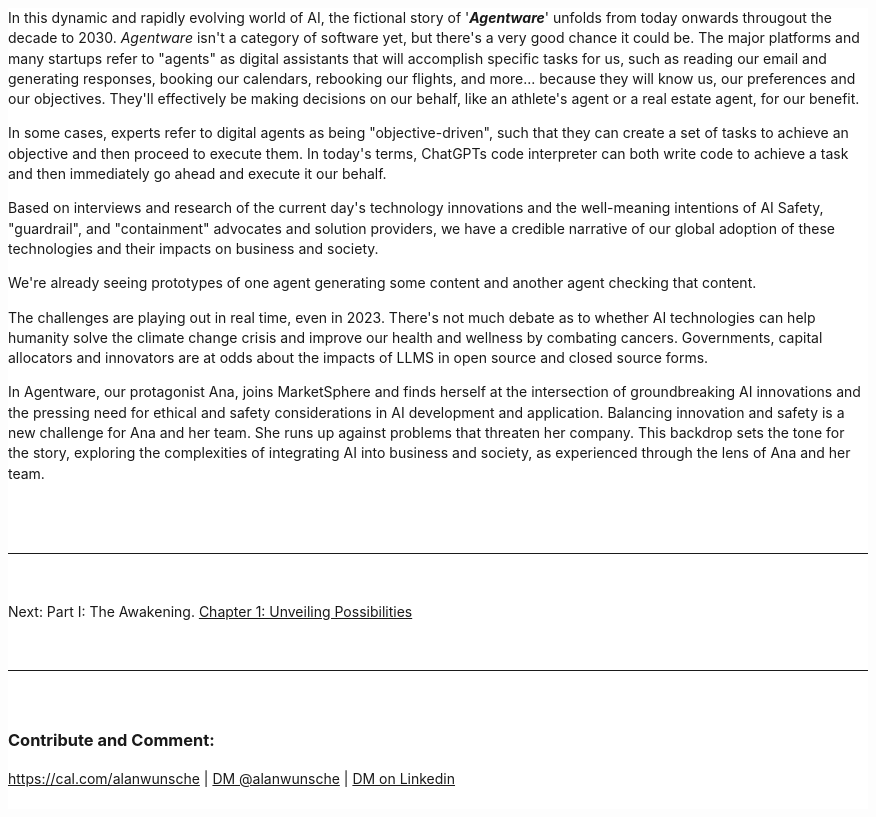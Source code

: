 In this dynamic and rapidly evolving world of AI, the fictional story of '***Agentware***' unfolds from today onwards througout the decade to 2030. *Agentware* isn't a category of software yet, but there's a very good chance it could be. The major platforms and many startups refer to "agents" as digital assistants that will accomplish specific tasks for us, such as reading our email and generating responses, booking our calendars, rebooking our flights, and more... because they will know us, our preferences and our objectives.  They'll effectively be making decisions on our behalf, like an athlete's agent or a real estate agent, for our benefit. 

In some cases, experts refer to digital agents as being "objective-driven", such that they can create a set of tasks to achieve an objective and then proceed to execute them. In today's terms, ChatGPTs code interpreter can both write code to achieve a task and then immediately go ahead and execute it our behalf.  

Based on interviews and research of the current day's technology innovations and the well-meaning intentions of AI Safety, "guardrail", and "containment" advocates and solution providers, we have a credible narrative of our global adoption of these technologies and their impacts on business and society.

We're already seeing prototypes of one agent generating some content and another agent checking that content.

The challenges are playing out in real time, even in 2023. There's not much debate as to whether AI technologies can help humanity solve the climate change crisis and improve our health and wellness by combating cancers. Governments, capital allocators and innovators are at odds about the impacts of LLMS in open source and closed source forms. 

In Agentware, our protagonist Ana, joins MarketSphere and finds herself at the intersection of groundbreaking AI innovations and the pressing need for ethical and safety considerations in AI development and application. Balancing innovation and safety is a new challenge for Ana and her team. She runs up against problems that threaten her company.  This backdrop sets the tone for the story, exploring the complexities of integrating AI into business and society, as experienced through the lens of Ana and her team.

<br /><br />
<hr />
<br/>

Next: Part I: The Awakening. <a href="https://github.com/alanwunsche/agentware-book/blob/main/Chapter-1/Chapter-1.md">Chapter 1: Unveiling Possibilities</a>

<br /><hr /><br />

### Contribute and Comment:

<a href="https://cal.com/alanwunsche">https://cal.com/alanwunsche</a> | <a href="https://x.com/alanwunsche">DM @alanwunsche</a> | <a href="https://linkedin.com/in/alanwunsche">DM on Linkedin</a>
<br /><br />
